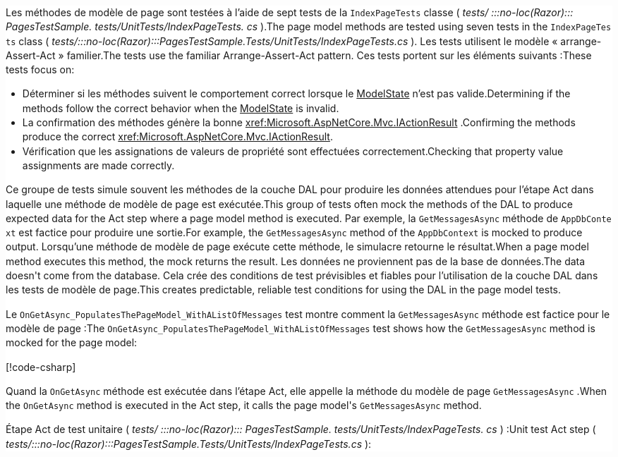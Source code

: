 <span data-ttu-id="581b6-330">Les méthodes de modèle de page sont testées à l’aide de sept tests de la `IndexPageTests` classe ( *tests/ :::no-loc(Razor)::: PagesTestSample. tests/UnitTests/IndexPageTests. cs* ).</span><span class="sxs-lookup"><span data-stu-id="581b6-330">The page model methods are tested using seven tests in the `IndexPageTests` class ( *tests/:::no-loc(Razor):::PagesTestSample.Tests/UnitTests/IndexPageTests.cs* ).</span></span> <span data-ttu-id="581b6-331">Les tests utilisent le modèle « arrange-Assert-Act » familier.</span><span class="sxs-lookup"><span data-stu-id="581b6-331">The tests use the familiar Arrange-Assert-Act pattern.</span></span> <span data-ttu-id="581b6-332">Ces tests portent sur les éléments suivants :</span><span class="sxs-lookup"><span data-stu-id="581b6-332">These tests focus on:</span></span>

* <span data-ttu-id="581b6-333">Déterminer si les méthodes suivent le comportement correct lorsque le [ModelState](xref:Microsoft.AspNetCore.Mvc.ModelBinding.ModelStateDictionary) n’est pas valide.</span><span class="sxs-lookup"><span data-stu-id="581b6-333">Determining if the methods follow the correct behavior when the [ModelState](xref:Microsoft.AspNetCore.Mvc.ModelBinding.ModelStateDictionary) is invalid.</span></span>
* <span data-ttu-id="581b6-334">La confirmation des méthodes génère la bonne <xref:Microsoft.AspNetCore.Mvc.IActionResult> .</span><span class="sxs-lookup"><span data-stu-id="581b6-334">Confirming the methods produce the correct <xref:Microsoft.AspNetCore.Mvc.IActionResult>.</span></span>
* <span data-ttu-id="581b6-335">Vérification que les assignations de valeurs de propriété sont effectuées correctement.</span><span class="sxs-lookup"><span data-stu-id="581b6-335">Checking that property value assignments are made correctly.</span></span>

<span data-ttu-id="581b6-336">Ce groupe de tests simule souvent les méthodes de la couche DAL pour produire les données attendues pour l’étape Act dans laquelle une méthode de modèle de page est exécutée.</span><span class="sxs-lookup"><span data-stu-id="581b6-336">This group of tests often mock the methods of the DAL to produce expected data for the Act step where a page model method is executed.</span></span> <span data-ttu-id="581b6-337">Par exemple, la `GetMessagesAsync` méthode de `AppDbContext` est factice pour produire une sortie.</span><span class="sxs-lookup"><span data-stu-id="581b6-337">For example, the `GetMessagesAsync` method of the `AppDbContext` is mocked to produce output.</span></span> <span data-ttu-id="581b6-338">Lorsqu’une méthode de modèle de page exécute cette méthode, le simulacre retourne le résultat.</span><span class="sxs-lookup"><span data-stu-id="581b6-338">When a page model method executes this method, the mock returns the result.</span></span> <span data-ttu-id="581b6-339">Les données ne proviennent pas de la base de données.</span><span class="sxs-lookup"><span data-stu-id="581b6-339">The data doesn't come from the database.</span></span> <span data-ttu-id="581b6-340">Cela crée des conditions de test prévisibles et fiables pour l’utilisation de la couche DAL dans les tests de modèle de page.</span><span class="sxs-lookup"><span data-stu-id="581b6-340">This creates predictable, reliable test conditions for using the DAL in the page model tests.</span></span>

<span data-ttu-id="581b6-341">Le `OnGetAsync_PopulatesThePageModel_WithAListOfMessages` test montre comment la `GetMessagesAsync` méthode est factice pour le modèle de page :</span><span class="sxs-lookup"><span data-stu-id="581b6-341">The `OnGetAsync_PopulatesThePageModel_WithAListOfMessages` test shows how the `GetMessagesAsync` method is mocked for the page model:</span></span>

[!code-csharp[](razor-pages-tests/samples/2.x/tests/:::no-loc(Razor):::PagesTestSample.Tests/UnitTests/IndexPageTests.cs?name=snippet1&highlight=3-4)]

<span data-ttu-id="581b6-342">Quand la `OnGetAsync` méthode est exécutée dans l’étape Act, elle appelle la méthode du modèle de page `GetMessagesAsync` .</span><span class="sxs-lookup"><span data-stu-id="581b6-342">When the `OnGetAsync` method is executed in the Act step, it calls the page model's `GetMessagesAsync` method.</span></span>

<span data-ttu-id="581b6-343">Étape Act de test unitaire ( *tests/ :::no-loc(Razor)::: PagesTestSample. tests/UnitTests/IndexPageTests. cs* ) :</span><span class="sxs-lookup"><span data-stu-id="581b6-343">Unit test Act step ( *tests/:::no-loc(Razor):::PagesTestSample.Tests/UnitTests/IndexPageTests.cs* ):</span></span>
